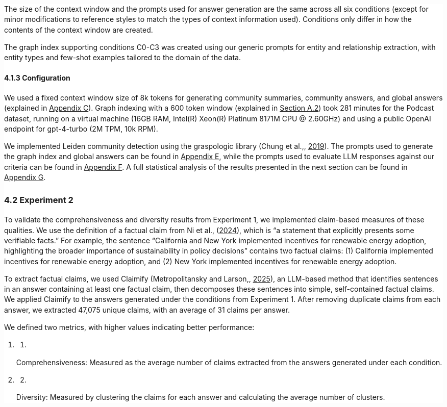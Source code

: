 
The size of the context window and the prompts used for answer generation are the same across all six conditions (except for minor modifications to reference styles to match the types of context information used). Conditions only differ in how the contents of the context window are created.

The graph index supporting conditions C0\-C3 was created using our generic prompts for entity and relationship extraction, with entity types and few-shot examples tailored to the domain of the data.

#### 4.1.3 Configuration

We used a fixed context window size of 8k tokens for generating community summaries, community answers, and global answers (explained in [Appendix C](https://arxiv.org/html/2404.16130v2#A3 "Appendix C Context Window Selection ‣ From Local to Global: A GraphRAG Approach to Query-Focused Summarization")). Graph indexing with a 600 token window (explained in [Section A.2](https://arxiv.org/html/2404.16130v2#A1.SS2 "A.2 Self-Reflection ‣ Appendix A Entity and Relationship Extraction Approach ‣ From Local to Global: A GraphRAG Approach to Query-Focused Summarization")) took 281 minutes for the Podcast dataset, running on a virtual machine (16GB RAM, Intel(R) Xeon(R) Platinum 8171M CPU @ 2.60GHz) and using a public OpenAI endpoint for gpt-4-turbo (2M TPM, 10k RPM).

We implemented Leiden community detection using the graspologic library (Chung et al.,, [2019](https://arxiv.org/html/2404.16130v2#bib.bib11)). The prompts used to generate the graph index and global answers can be found in [Appendix E](https://arxiv.org/html/2404.16130v2#A5 "Appendix E System Prompts ‣ From Local to Global: A GraphRAG Approach to Query-Focused Summarization"), while the prompts used to evaluate LLM responses against our criteria can be found in [Appendix F](https://arxiv.org/html/2404.16130v2#A6 "Appendix F Evaluation Prompts ‣ From Local to Global: A GraphRAG Approach to Query-Focused Summarization"). A full statistical analysis of the results presented in the next section can be found in [Appendix G](https://arxiv.org/html/2404.16130v2#A7 "Appendix G Statistical Analysis ‣ From Local to Global: A GraphRAG Approach to Query-Focused Summarization").

### 4.2 Experiment 2

To validate the comprehensiveness and diversity results from Experiment 1, we implemented claim-based measures of these qualities. We use the definition of a factual claim from Ni et al., ([2024](https://arxiv.org/html/2404.16130v2#bib.bib46)), which is “a statement that explicitly presents some verifiable facts.” For example, the sentence “California and New York implemented incentives for renewable energy adoption, highlighting the broader importance of sustainability in policy decisions” contains two factual claims: (1) California implemented incentives for renewable energy adoption, and (2) New York implemented incentives for renewable energy adoption.

To extract factual claims, we used Claimify (Metropolitansky and Larson,, [2025](https://arxiv.org/html/2404.16130v2#bib.bib40)), an LLM-based method that identifies sentences in an answer containing at least one factual claim, then decomposes these sentences into simple, self-contained factual claims. We applied Claimify to the answers generated under the conditions from Experiment 1. After removing duplicate claims from each answer, we extracted 47,075 unique claims, with an average of 31 claims per answer.

We defined two metrics, with higher values indicating better performance:

1.  1.
    
    Comprehensiveness: Measured as the average number of claims extracted from the answers generated under each condition.
    
2.  2.
    
    Diversity: Measured by clustering the claims for each answer and calculating the average number of clusters.
    